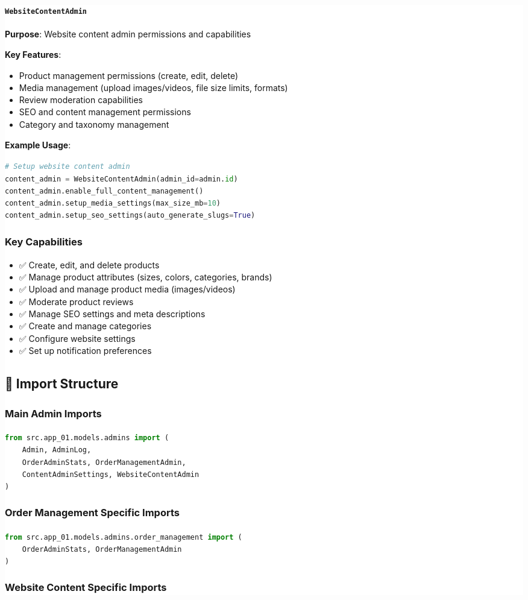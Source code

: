#### `WebsiteContentAdmin`

**Purpose**: Website content admin permissions and capabilities

**Key Features**:

- Product management permissions (create, edit, delete)
- Media management (upload images/videos, file size limits, formats)
- Review moderation capabilities
- SEO and content management permissions
- Category and taxonomy management

**Example Usage**:

```python
# Setup website content admin
content_admin = WebsiteContentAdmin(admin_id=admin.id)
content_admin.enable_full_content_management()
content_admin.setup_media_settings(max_size_mb=10)
content_admin.setup_seo_settings(auto_generate_slugs=True)
```

### Key Capabilities

- ✅ Create, edit, and delete products
- ✅ Manage product attributes (sizes, colors, categories, brands)
- ✅ Upload and manage product media (images/videos)
- ✅ Moderate product reviews
- ✅ Manage SEO settings and meta descriptions
- ✅ Create and manage categories
- ✅ Configure website settings
- ✅ Set up notification preferences

## 🔧 Import Structure

### Main Admin Imports

```python
from src.app_01.models.admins import (
    Admin, AdminLog,
    OrderAdminStats, OrderManagementAdmin,
    ContentAdminSettings, WebsiteContentAdmin
)
```

### Order Management Specific Imports

```python
from src.app_01.models.admins.order_management import (
    OrderAdminStats, OrderManagementAdmin
)
```

### Website Content Specific Imports
